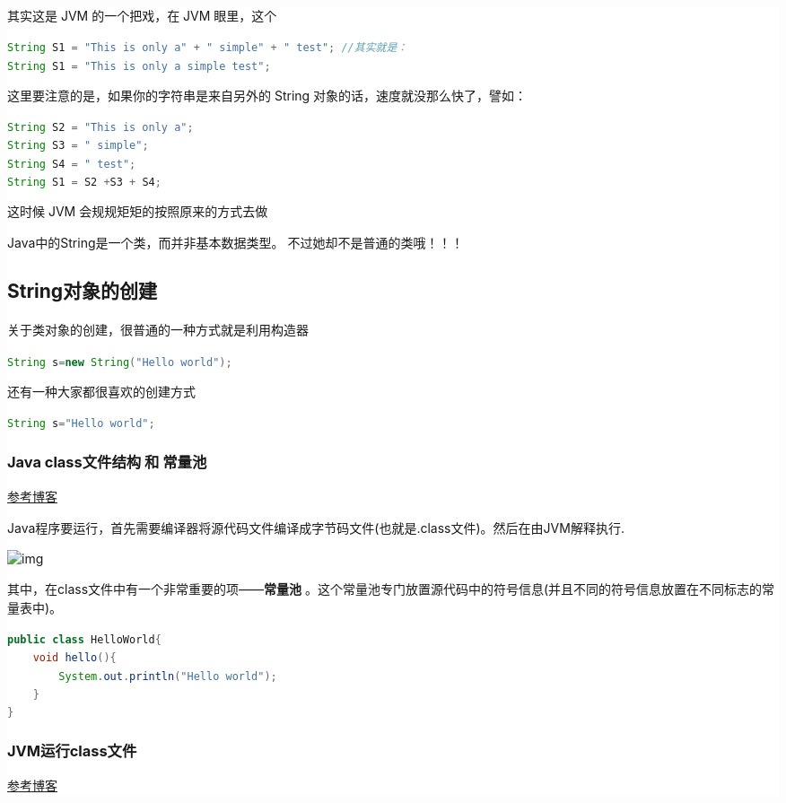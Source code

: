 其实这是 JVM 的一个把戏，在 JVM 眼里，这个

```java
String S1 = "This is only a" + " simple" + " test"; //其实就是：
String S1 = "This is only a simple test"; 
```

这里要注意的是，如果你的字符串是来自另外的 String 对象的话，速度就没那么快了，譬如：

```java
String S2 = "This is only a";
String S3 = " simple";
String S4 = " test";
String S1 = S2 +S3 + S4;
```

这时候 JVM 会规规矩矩的按照原来的方式去做

Java中的String是一个类，而并非基本数据类型。 不过她却不是普通的类哦！！！

## String对象的创建



关于类对象的创建，很普通的一种方式就是利用构造器

```java
String s=new String("Hello world"); 
```

还有一种大家都很喜欢的创建方式

```java
String s="Hello world";
```

### Java class文件结构 和 常量池

[参考博客](https://www.iteye.com/blog/hxraid-687660)

Java程序要运行，首先需要编译器将源代码文件编译成字节码文件(也就是.class文件)。然后在由JVM解释执行.

![img](https://imgconvert.csdnimg.cn/aHR0cDovL2RsLml0ZXllLmNvbS91cGxvYWQvcGljdHVyZS9waWMvNTAwMTUvMWY3YmQwOTgtMmI0MS0zZjk1LWIxMjktNDYwMTkwZjM1MWJhLmdpZg)



其中，在class文件中有一个非常重要的项——**常量池** 。这个常量池专门放置源代码中的符号信息(并且不同的符号信息放置在不同标志的常量表中)。

```java
public class HelloWorld{
    void hello(){
        System.out.println("Hello world");	
	}
}
```

### JVM运行class文件

[参考博客](https://www.iteye.com/blog/hxraid-676235)
